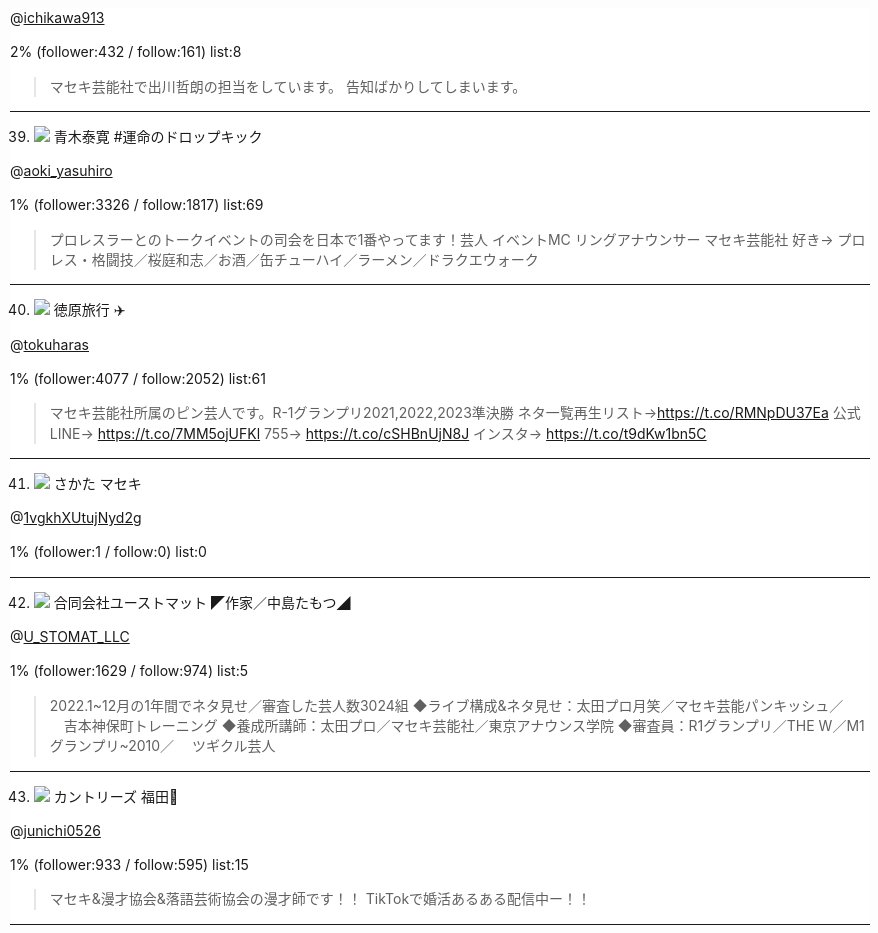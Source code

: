 @[ichikawa913](https://mobile.twitter.com/ichikawa913)

2% (follower:432 / follow:161) list:8

> マセキ芸能社で出川哲朗の担当をしています。 告知ばかりしてしまいます。

---
39. ![](https://pbs.twimg.com/profile_images/753045404141236224/DTcD-hES_normal.jpg) 青木泰寛 #運命のドロップキック

@[aoki_yasuhiro](https://mobile.twitter.com/aoki_yasuhiro)

1% (follower:3326 / follow:1817) list:69

> プロレスラーとのトークイベントの司会を日本で1番やってます！芸人 イベントMC リングアナウンサー マセキ芸能社 好き→ プロレス・格闘技／桜庭和志／お酒／缶チューハイ／ラーメン／ドラクエウォーク

---
40. ![](https://pbs.twimg.com/profile_images/1610581946614296577/pxMnrqNx_normal.jpg) 徳原旅行 ✈️

@[tokuharas](https://mobile.twitter.com/tokuharas)

1% (follower:4077 / follow:2052) list:61

> マセキ芸能社所属のピン芸人です。R-1グランプリ2021,2022,2023準決勝 ネタ一覧再生リスト→https://t.co/RMNpDU37Ea 公式LINE→ https://t.co/7MM5ojUFKl 755→ https://t.co/cSHBnUjN8J インスタ→ https://t.co/t9dKw1bn5C

---
41. ![](https://abs.twimg.com/sticky/default_profile_images/default_profile_normal.png) さかた マセキ

@[1vgkhXUtujNyd2g](https://mobile.twitter.com/1vgkhXUtujNyd2g)

1% (follower:1 / follow:0) list:0

> 

---
42. ![](https://pbs.twimg.com/profile_images/1224527772095111168/8NV2XOyP_normal.jpg) 合同会社ユーストマット ◤作家／中島たもつ◢

@[U_STOMAT_LLC](https://mobile.twitter.com/U_STOMAT_LLC)

1% (follower:1629 / follow:974) list:5

> 2022.1~12月の1年間でネタ見せ／審査した芸人数3024組
◆ライブ構成&ネタ見せ：太田プロ月笑／マセキ芸能パンキッシュ／
　吉本神保町トレーニング
◆養成所講師：太田プロ／マセキ芸能社／東京アナウンス学院
◆審査員：R1グランプリ／THE W／M1グランプリ~2010／
　ツギクル芸人

---
43. ![](https://pbs.twimg.com/profile_images/1305089950187098114/5YEBiAV1_normal.jpg) カントリーズ 福田🕋

@[junichi0526](https://mobile.twitter.com/junichi0526)

1% (follower:933 / follow:595) list:15

> マセキ&漫才協会&落語芸術協会の漫才師です！！
TikTokで婚活あるある配信中ー！！

---